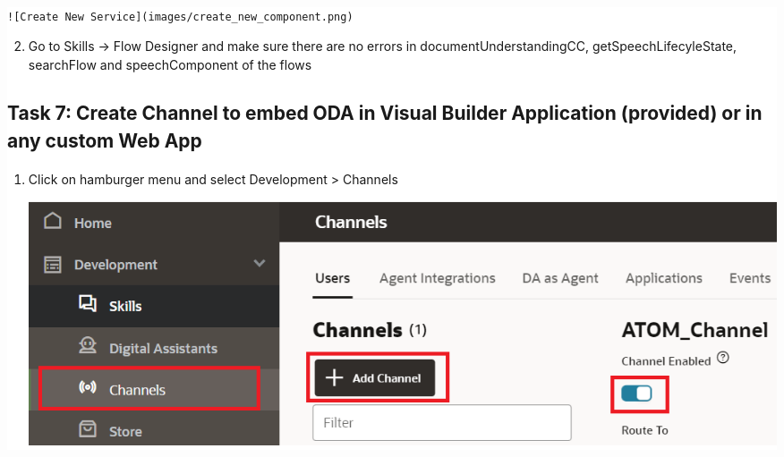     ![Create New Service](images/create_new_component.png)

2. Go to Skills -> Flow Designer and make sure there are no errors in documentUnderstandingCC, getSpeechLifecyleState, searchFlow and speechComponent of the flows

## Task 7: Create Channel to embed ODA in Visual Builder Application (provided) or in any custom Web App

1. Click on hamburger menu and select Development > Channels

    ![Create Channel](images/create_channel.png)
